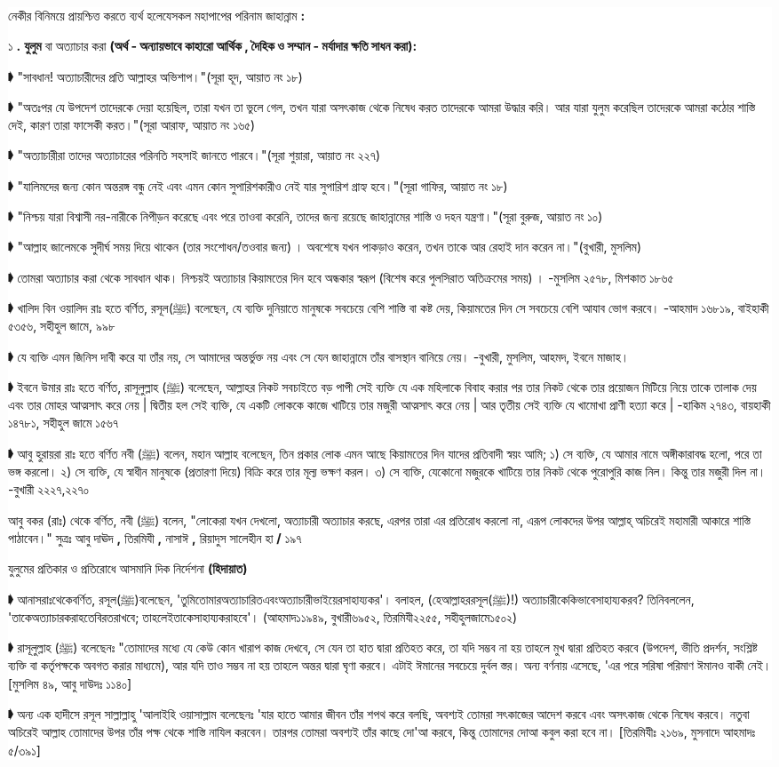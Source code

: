 
নেকীর বিনিময়ে প্রায়শ্চিত্ত করতে ব্যর্থ হলেযেসকল মহাপাপের পরিনাম জাহান্নাম **:**

১ **.**  **যুলুম** বা অত্যাচার করা **(**অর্থ **-** অন্যায়ভাবে কাহারো আর্থিক **,** দৈহিক ও সম্মান **-** মর্যাদার ক্ষতি সাধন করা**):**

➧ &quot;সাবধান! অত্যাচারীদের প্রতি আল্লাহর অভিশাপ।&quot;(সূরা হূদ, আয়াত নং ১৮)

➧ &quot;অতঃপর যে উপদেশ তাদেরকে দেয়া হয়েছিল, তারা যখন তা ভুলে গেল, তখন যারা অসৎকাজ থেকে নিষেধ করত তাদেরকে আমরা উদ্ধার করি। আর যারা যুলুম করেছিল তাদেরকে আমরা কঠোর শাস্তি দেই, কারণ তারা ফাসেকী করত।&quot;(সূরা আরাফ, আয়াত নং ১৬৫)

➧ &quot;অত্যাচারীরা তাদের অত্যাচারের পরিনতি সহসাই জানতে পারবে।&quot;(সূরা শুয়ারা, আয়াত নং ২২৭)

➧ &quot;যালিমদের জন্য কোন অন্তরঙ্গ বন্ধু নেই এবং এমন কোন সুপারিশকারীও নেই যার সুপারিশ গ্রাহ্য হবে।&quot;(সূরা গাফির, আয়াত নং ১৮)

➧ &quot;নিশ্চয় যারা বিশ্বাসী নর-নারীকে নিপীড়ন করেছে এবং পরে তাওবা করেনি, তাদের জন্য রয়েছে জাহান্নামের শাস্তি ও দহন যন্ত্রণা।&quot;(সূরা বুরুজ, আয়াত নং ১০)

➧ &quot;আল্লাহ জালেমকে সুদীর্ঘ সময় দিয়ে থাকেন (তার সংশোধন/তওবার জন্য) । অবশেষে যখন পাকড়াও করেন, তখন তাকে আর রেহাই দান করেন না।&quot;(বুখারী, মুসলিম)

➧ তোমরা অত্যাচার করা থেকে সাবধান থাক। নিশ্চয়ই অত্যাচার কিয়ামতের দিন হবে অন্ধকার স্বরূপ (বিশেষ করে পুলসিরাত অতিক্রমের সময়) । -মুসলিম ২৫৭৮, মিশকাত ১৮৬৫

➧ খালিদ বিন ওয়ালিদ রাঃ হতে বর্ণিত, রসূল(ﷺ) বলেছেন, যে ব্যক্তি দুনিয়াতে মানুষকে সবচেয়ে বেশি শাস্তি বা কষ্ট দেয়, কিয়ামতের দিন সে সবচেয়ে বেশি আযাব ভোগ করবে। -আহমাদ ১৬৮১৯, বাইহাকী ৫৩৫৬, সহীহুল জামে, ৯৯৮

➧ যে ব্যক্তি এমন জিনিস দাবী করে যা তাঁর নয়, সে আমাদের অন্তর্ভুক্ত নয় এবং সে যেন জাহান্নামে তাঁর বাসস্থান বানিয়ে নেয়। -বুখারী, মুসলিম, আহমদ, ইবনে মাজাহ।

➧ ইবনে উমার রাঃ হতে বর্ণিত, রাসূলুল্লাহ (ﷺ) বলেছেন, আল্লাহর নিকট সবচাইতে বড় পাপী সেই ব্যক্তি যে এক মহিলাকে বিবাহ করার পর তার নিকট থেকে তার প্রয়োজন মিটিয়ে নিয়ে তাকে তালাক দেয় এবং তার মোহর আত্মসাৎ করে নেয় | দ্বিতীয় হল সেই ব্যক্তি, যে একটি লোককে কাজে খাটিয়ে তার মজুরী আত্মসাৎ করে নেয় | আর তৃতীয় সেই ব্যক্তি যে খামোখা প্রাণী হত্যা করে | -হাকিম ২৭৪৩, বায়হাকী ১৪৭৮১, সহীহুল জামে ১৫৬৭

➧ আবু হুরায়রা রাঃ হতে বর্ণিত নবী (ﷺ) বলেন, মহান আল্লাহ বলেছেন, তিন প্রকার লোক এমন আছে কিয়ামতের দিন যাদের প্রতিবাদী স্বয়ং আমি; ১) সে ব্যক্তি, যে আমার নামে অঙ্গীকারাবদ্ধ হলো, পরে তা ভঙ্গ করলো। ২) সে ব্যক্তি, যে স্বাধীন মানুষকে (প্রতারণা দিয়ে) বিক্রি করে তার মূল্য ভক্ষণ করল। ৩) সে ব্যক্তি, যেকোনো মজুরকে খাটিয়ে তার নিকট থেকে পুরোপুরি কাজ নিল। কিন্তু তার মজুরী দিল না। -বুখারী ২২২৭,২২৭০

আবু বকর (রাঃ) থেকে বর্ণিত, নবী (ﷺ) বলেন, &quot;লোকেরা যখন দেখলো, অত্যাচারী অত্যাচার করছে, এরপর তারা এর প্রতিরোধ করলো না, এরূপ লোকদের উপর আল্লাহ্‌ অচিরেই মহামারী আকারে শাস্তি পাঠাবেন।&quot; সুত্রঃ আবু দাঊদ **,** তিরমিযী **,** নাসাঈ **,** রিয়াদুস সালেহীন হা **/** ১৯৭

যুলুমের প্রতিকার ও প্রতিরোধে আসমানি দিক নির্দেশনা **(**হিদায়াত**)**

➧ আনাসরাঃথেকেবর্ণিত, রসূল(ﷺ)বলেছেন, &#39;তুমিতোমারঅত্যাচারিতএবংঅত্যাচারীভাইয়েরসাহায্যকর&#39;। বলাহল, (হেআল্লাহররসূল(ﷺ)!) অত্যাচারীকেকিভাবেসাহায্যকরব? তিনিবললেন, &#39;তাকেঅত্যাচারকরাহতেবিরতরাখবে; তাহলেইতাকেসাহায্যকরাহবে&#39;। (আহমাদ১১৯৪৯, বুখারী৬৯৫২, তিরমিযী২২৫৫, সহীহুলজামে১৫০২)

➧ রাসূলুল্লাহ (ﷺ) বলেছেনঃ &quot;তোমাদের মধ্যে যে কেউ কোন খারাপ কাজ দেখবে, সে যেন তা হাত দ্বারা প্রতিহত করে, তা যদি সম্ভব না হয় তাহলে মুখ দ্বারা প্রতিহত করবে (উপদেশ, ভীতি প্রদর্শন, সংশ্লিষ্ট ব্যক্তি বা কর্তৃপক্ষকে অবগত করার মাধ্যমে), আর যদি তাও সম্ভব না হয় তাহলে অন্তর দ্বারা ঘৃণা করবে। এটাই ঈমানের সবচেয়ে দুর্বল স্তর। অন্য বর্ণনায় এসেছে, &#39;এর পরে সরিষা পরিমাণ ঈমানও বাকী নেই। [মুসলিম ৪৯, আবু দাউদঃ ১১৪০]

➧ অন্য এক হাদীসে রসূল সাল্লাল্লাহু &#39;আলাইহি ওয়াসাল্লাম বলেছেনঃ &#39;যার হাতে আমার জীবন তাঁর শপথ করে বলছি, অবশ্যই তোমরা সৎকাজের আদেশ করবে এবং অসৎকাজ থেকে নিষেধ করবে। নতুবা অচিরেই আল্লাহ তোমাদের উপর তাঁর পক্ষ থেকে শাস্তি নাযিল করবেন। তারপর তোমরা অবশ্যই তাঁর কাছে দো&#39;আ করবে, কিন্তু তোমাদের দোআ কবুল করা হবে না। [তিরমিযীঃ ২১৬৯, মুসনাদে আহমাদঃ ৫/৩৯১]
